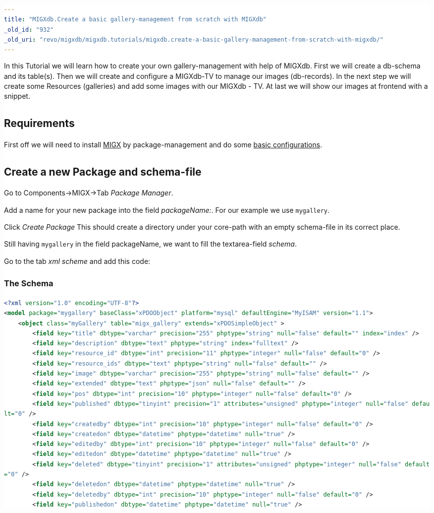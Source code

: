 ```yaml
---
title: "MIGXdb.Create a basic gallery-management from scratch with MIGXdb"
_old_id: "932"
_old_uri: "revo/migxdb/migxdb.tutorials/migxdb.create-a-basic-gallery-management-from-scratch-with-migxdb/"
---
```


In this Tutorial we will learn how to create your own gallery-management with help of MIGXdb.
First we will create a db-schema and its table(s).
Then we will create and configure a MIGXdb-TV to manage our images (db-records).
In the next step we will create some Resources (galleries) and add some images with our MIGXdb - TV.
At last we will show our images at frontend with a snippet.

## Requirements

First off we will need to install [MIGX](extras/migx "MIGX") by package-management and do some [basic configurations](extras/migxdb/migxdb.configuration "MIGXdb.Configuration").

## Create a new Package and schema-file

Go to Components->MIGX->Tab _Package Manager_.

Add a name for your new package into the field _packageName:_. For our example we use `mygallery`.

Click _Create Package_ This should create a directory under your core-path with an empty schema-file in its correct place.

Still having `mygallery` in the field packageName, we want to fill the textarea-field _schema_.

Go to the tab _xml scheme_ and add this code:

### The Schema

``` xml
<?xml version="1.0" encoding="UTF-8"?>
<model package="mygallery" baseClass="xPDOObject" platform="mysql" defaultEngine="MyISAM" version="1.1">
    <object class="myGallery" table="migx_gallery" extends="xPDOSimpleObject" >
        <field key="title" dbtype="varchar" precision="255" phptype="string" null="false" default="" index="index" />
        <field key="description" dbtype="text" phptype="string" index="fulltext" />
        <field key="resource_id" dbtype="int" precision="11" phptype="integer" null="false" default="0" />
        <field key="resource_ids" dbtype="text" phptype="string" null="false" default="" />
        <field key="image" dbtype="varchar" precision="255" phptype="string" null="false" default="" />
        <field key="extended" dbtype="text" phptype="json" null="false" default="" />
        <field key="pos" dbtype="int" precision="10" phptype="integer" null="false" default="0" />
        <field key="published" dbtype="tinyint" precision="1" attributes="unsigned" phptype="integer" null="false" default="0" />
        <field key="createdby" dbtype="int" precision="10" phptype="integer" null="false" default="0" />
        <field key="createdon" dbtype="datetime" phptype="datetime" null="true" />
        <field key="editedby" dbtype="int" precision="10" phptype="integer" null="false" default="0" />
        <field key="editedon" dbtype="datetime" phptype="datetime" null="true" />
        <field key="deleted" dbtype="tinyint" precision="1" attributes="unsigned" phptype="integer" null="false" default="0" />
        <field key="deletedon" dbtype="datetime" phptype="datetime" null="true" />
        <field key="deletedby" dbtype="int" precision="10" phptype="integer" null="false" default="0" />
        <field key="publishedon" dbtype="datetime" phptype="datetime" null="true" />
```